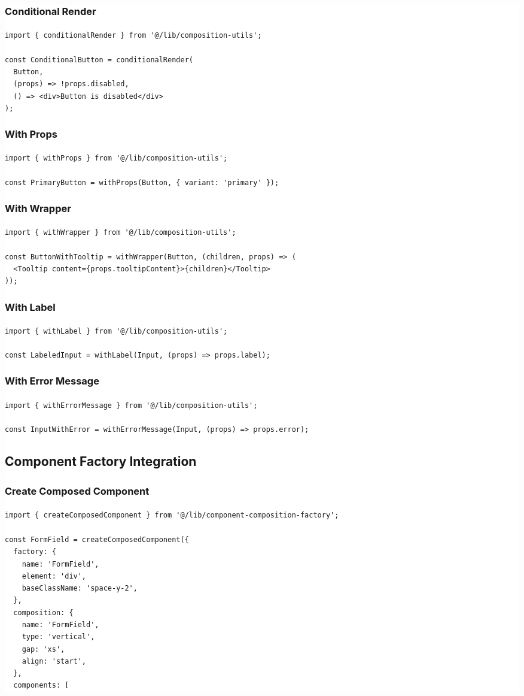 ### Conditional Render

```tsx
import { conditionalRender } from '@/lib/composition-utils';

const ConditionalButton = conditionalRender(
  Button,
  (props) => !props.disabled,
  () => <div>Button is disabled</div>
);
```

### With Props

```tsx
import { withProps } from '@/lib/composition-utils';

const PrimaryButton = withProps(Button, { variant: 'primary' });
```

### With Wrapper

```tsx
import { withWrapper } from '@/lib/composition-utils';

const ButtonWithTooltip = withWrapper(Button, (children, props) => (
  <Tooltip content={props.tooltipContent}>{children}</Tooltip>
));
```

### With Label

```tsx
import { withLabel } from '@/lib/composition-utils';

const LabeledInput = withLabel(Input, (props) => props.label);
```

### With Error Message

```tsx
import { withErrorMessage } from '@/lib/composition-utils';

const InputWithError = withErrorMessage(Input, (props) => props.error);
```

## Component Factory Integration

### Create Composed Component

```tsx
import { createComposedComponent } from '@/lib/component-composition-factory';

const FormField = createComposedComponent({
  factory: {
    name: 'FormField',
    element: 'div',
    baseClassName: 'space-y-2',
  },
  composition: {
    name: 'FormField',
    type: 'vertical',
    gap: 'xs',
    align: 'start',
  },
  components: [
```